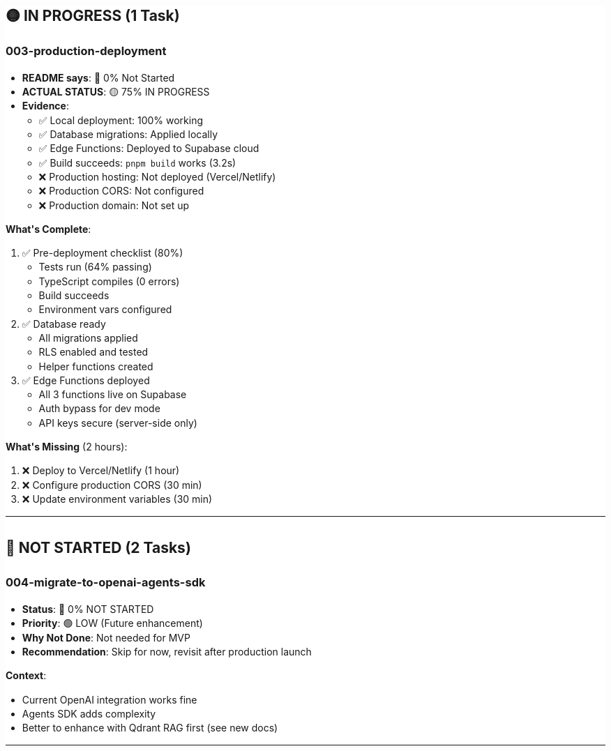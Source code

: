 
## 🟡 IN PROGRESS (1 Task)

### 003-production-deployment
- **README says**: 🔴 0% Not Started
- **ACTUAL STATUS**: 🟡 75% IN PROGRESS
- **Evidence**:
  - ✅ Local deployment: 100% working
  - ✅ Database migrations: Applied locally
  - ✅ Edge Functions: Deployed to Supabase cloud
  - ✅ Build succeeds: `pnpm build` works (3.2s)
  - ❌ Production hosting: Not deployed (Vercel/Netlify)
  - ❌ Production CORS: Not configured
  - ❌ Production domain: Not set up

**What's Complete**:
1. ✅ Pre-deployment checklist (80%)
   - Tests run (64% passing)
   - TypeScript compiles (0 errors)
   - Build succeeds
   - Environment vars configured
2. ✅ Database ready
   - All migrations applied
   - RLS enabled and tested
   - Helper functions created
3. ✅ Edge Functions deployed
   - All 3 functions live on Supabase
   - Auth bypass for dev mode
   - API keys secure (server-side only)

**What's Missing** (2 hours):
1. ❌ Deploy to Vercel/Netlify (1 hour)
2. ❌ Configure production CORS (30 min)
3. ❌ Update environment variables (30 min)

---

## 🔴 NOT STARTED (2 Tasks)

### 004-migrate-to-openai-agents-sdk
- **Status**: 🔴 0% NOT STARTED
- **Priority**: 🟢 LOW (Future enhancement)
- **Why Not Done**: Not needed for MVP
- **Recommendation**: Skip for now, revisit after production launch

**Context**:
- Current OpenAI integration works fine
- Agents SDK adds complexity
- Better to enhance with Qdrant RAG first (see new docs)

---
